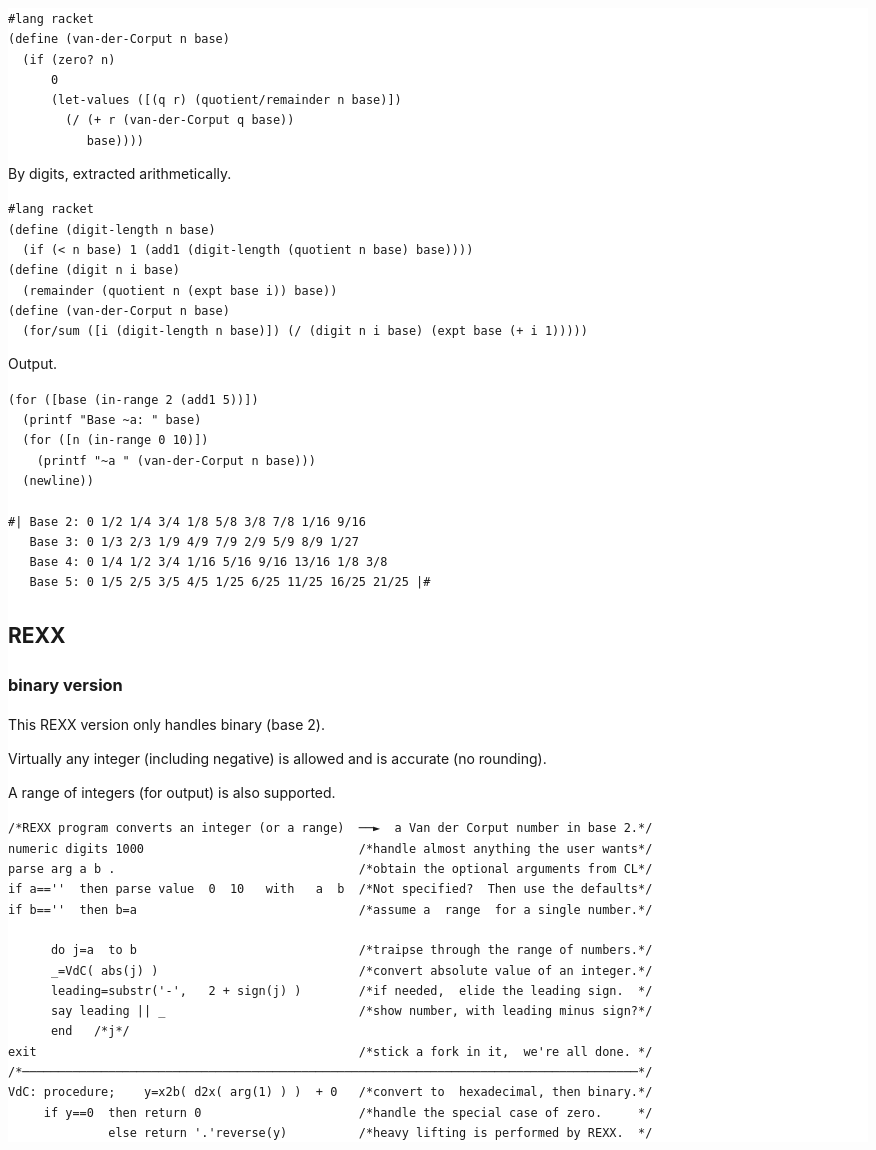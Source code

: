 ```racket
#lang racket
(define (van-der-Corput n base)
  (if (zero? n)
      0
      (let-values ([(q r) (quotient/remainder n base)])
        (/ (+ r (van-der-Corput q base))
           base))))
```

By digits, extracted arithmetically.

```racket
#lang racket
(define (digit-length n base)
  (if (< n base) 1 (add1 (digit-length (quotient n base) base))))
(define (digit n i base)
  (remainder (quotient n (expt base i)) base))
(define (van-der-Corput n base)
  (for/sum ([i (digit-length n base)]) (/ (digit n i base) (expt base (+ i 1)))))
```

Output.

```racket
(for ([base (in-range 2 (add1 5))])
  (printf "Base ~a: " base)
  (for ([n (in-range 0 10)])
    (printf "~a " (van-der-Corput n base)))
  (newline))

#| Base 2: 0 1/2 1/4 3/4 1/8 5/8 3/8 7/8 1/16 9/16
   Base 3: 0 1/3 2/3 1/9 4/9 7/9 2/9 5/9 8/9 1/27
   Base 4: 0 1/4 1/2 3/4 1/16 5/16 9/16 13/16 1/8 3/8
   Base 5: 0 1/5 2/5 3/5 4/5 1/25 6/25 11/25 16/25 21/25 |#
```



## REXX


### binary version

This REXX version only handles binary (base 2).

Virtually any integer (including negative) is allowed and is accurate (no rounding).

A range of integers (for output) is also supported.

```rexx
/*REXX program converts an integer (or a range)  ──►  a Van der Corput number in base 2.*/
numeric digits 1000                              /*handle almost anything the user wants*/
parse arg a b .                                  /*obtain the optional arguments from CL*/
if a==''  then parse value  0  10   with   a  b  /*Not specified?  Then use the defaults*/
if b==''  then b=a                               /*assume a  range  for a single number.*/

      do j=a  to b                               /*traipse through the range of numbers.*/
      _=VdC( abs(j) )                            /*convert absolute value of an integer.*/
      leading=substr('-',   2 + sign(j) )        /*if needed,  elide the leading sign.  */
      say leading || _                           /*show number, with leading minus sign?*/
      end   /*j*/
exit                                             /*stick a fork in it,  we're all done. */
/*──────────────────────────────────────────────────────────────────────────────────────*/
VdC: procedure;    y=x2b( d2x( arg(1) ) )  + 0   /*convert to  hexadecimal, then binary.*/
     if y==0  then return 0                      /*handle the special case of zero.     */
              else return '.'reverse(y)          /*heavy lifting is performed by REXX.  */
```
